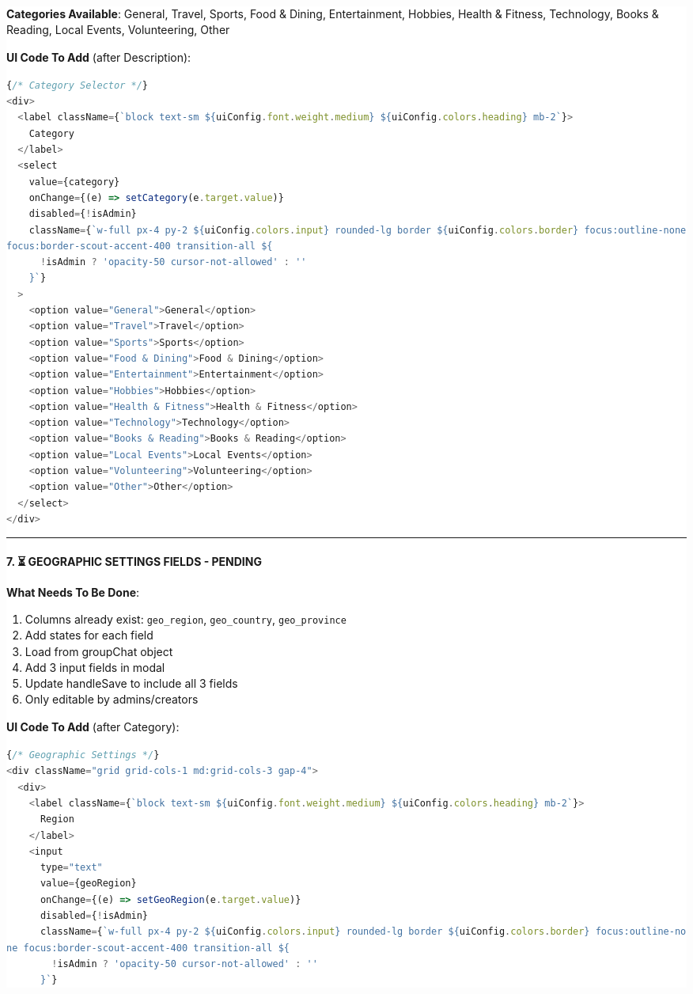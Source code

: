**Categories Available**: General, Travel, Sports, Food & Dining, Entertainment, Hobbies, Health & Fitness, Technology, Books & Reading, Local Events, Volunteering, Other

**UI Code To Add** (after Description):
```javascript
{/* Category Selector */}
<div>
  <label className={`block text-sm ${uiConfig.font.weight.medium} ${uiConfig.colors.heading} mb-2`}>
    Category
  </label>
  <select
    value={category}
    onChange={(e) => setCategory(e.target.value)}
    disabled={!isAdmin}
    className={`w-full px-4 py-2 ${uiConfig.colors.input} rounded-lg border ${uiConfig.colors.border} focus:outline-none focus:border-scout-accent-400 transition-all ${
      !isAdmin ? 'opacity-50 cursor-not-allowed' : ''
    }`}
  >
    <option value="General">General</option>
    <option value="Travel">Travel</option>
    <option value="Sports">Sports</option>
    <option value="Food & Dining">Food & Dining</option>
    <option value="Entertainment">Entertainment</option>
    <option value="Hobbies">Hobbies</option>
    <option value="Health & Fitness">Health & Fitness</option>
    <option value="Technology">Technology</option>
    <option value="Books & Reading">Books & Reading</option>
    <option value="Local Events">Local Events</option>
    <option value="Volunteering">Volunteering</option>
    <option value="Other">Other</option>
  </select>
</div>
```

---

#### 7. ⏳ GEOGRAPHIC SETTINGS FIELDS - **PENDING**
**What Needs To Be Done**:
1. Columns already exist: `geo_region`, `geo_country`, `geo_province`
2. Add states for each field
3. Load from groupChat object
4. Add 3 input fields in modal
5. Update handleSave to include all 3 fields
6. Only editable by admins/creators

**UI Code To Add** (after Category):
```javascript
{/* Geographic Settings */}
<div className="grid grid-cols-1 md:grid-cols-3 gap-4">
  <div>
    <label className={`block text-sm ${uiConfig.font.weight.medium} ${uiConfig.colors.heading} mb-2`}>
      Region
    </label>
    <input
      type="text"
      value={geoRegion}
      onChange={(e) => setGeoRegion(e.target.value)}
      disabled={!isAdmin}
      className={`w-full px-4 py-2 ${uiConfig.colors.input} rounded-lg border ${uiConfig.colors.border} focus:outline-none focus:border-scout-accent-400 transition-all ${
        !isAdmin ? 'opacity-50 cursor-not-allowed' : ''
      }`}
```